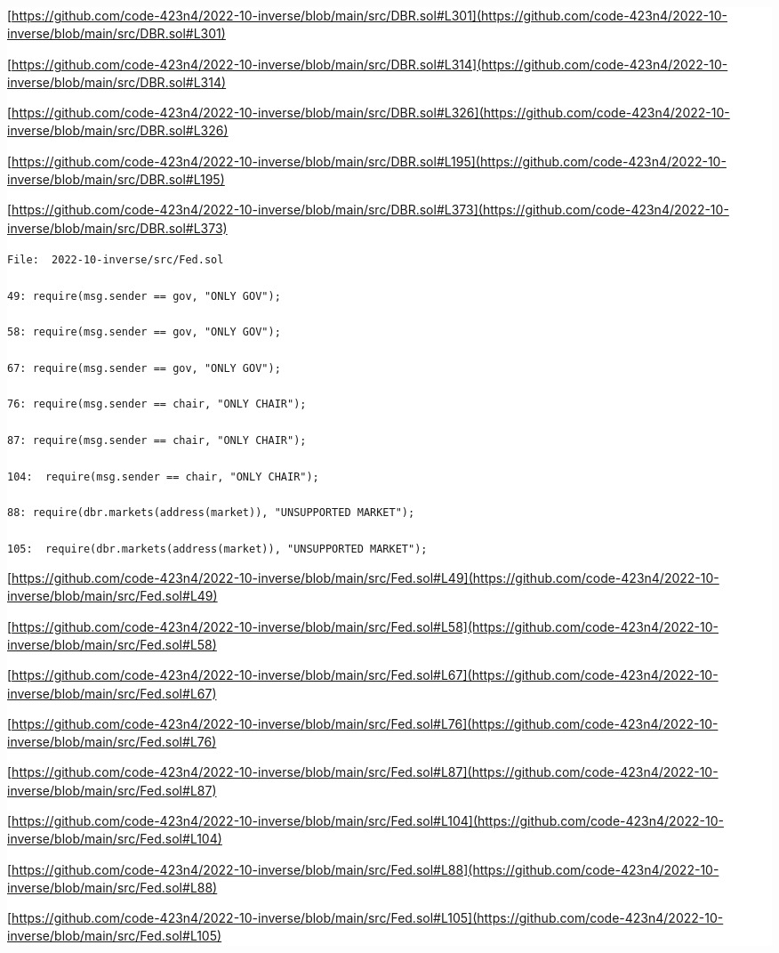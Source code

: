 [https://github.com/code-423n4/2022-10-inverse/blob/main/src/DBR.sol#L301](https://github.com/code-423n4/2022-10-inverse/blob/main/src/DBR.sol#L301)

[https://github.com/code-423n4/2022-10-inverse/blob/main/src/DBR.sol#L314](https://github.com/code-423n4/2022-10-inverse/blob/main/src/DBR.sol#L314)

[https://github.com/code-423n4/2022-10-inverse/blob/main/src/DBR.sol#L326](https://github.com/code-423n4/2022-10-inverse/blob/main/src/DBR.sol#L326)

[https://github.com/code-423n4/2022-10-inverse/blob/main/src/DBR.sol#L195](https://github.com/code-423n4/2022-10-inverse/blob/main/src/DBR.sol#L195)

[https://github.com/code-423n4/2022-10-inverse/blob/main/src/DBR.sol#L373](https://github.com/code-423n4/2022-10-inverse/blob/main/src/DBR.sol#L373)

```
File:  2022-10-inverse/src/Fed.sol

49: require(msg.sender == gov, "ONLY GOV");

58: require(msg.sender == gov, "ONLY GOV");

67: require(msg.sender == gov, "ONLY GOV");

76: require(msg.sender == chair, "ONLY CHAIR");

87: require(msg.sender == chair, "ONLY CHAIR");

104:  require(msg.sender == chair, "ONLY CHAIR");

88: require(dbr.markets(address(market)), "UNSUPPORTED MARKET");

105:  require(dbr.markets(address(market)), "UNSUPPORTED MARKET");
```
[https://github.com/code-423n4/2022-10-inverse/blob/main/src/Fed.sol#L49](https://github.com/code-423n4/2022-10-inverse/blob/main/src/Fed.sol#L49)

[https://github.com/code-423n4/2022-10-inverse/blob/main/src/Fed.sol#L58](https://github.com/code-423n4/2022-10-inverse/blob/main/src/Fed.sol#L58)

[https://github.com/code-423n4/2022-10-inverse/blob/main/src/Fed.sol#L67](https://github.com/code-423n4/2022-10-inverse/blob/main/src/Fed.sol#L67)

[https://github.com/code-423n4/2022-10-inverse/blob/main/src/Fed.sol#L76](https://github.com/code-423n4/2022-10-inverse/blob/main/src/Fed.sol#L76)

[https://github.com/code-423n4/2022-10-inverse/blob/main/src/Fed.sol#L87](https://github.com/code-423n4/2022-10-inverse/blob/main/src/Fed.sol#L87)

[https://github.com/code-423n4/2022-10-inverse/blob/main/src/Fed.sol#L104](https://github.com/code-423n4/2022-10-inverse/blob/main/src/Fed.sol#L104)

[https://github.com/code-423n4/2022-10-inverse/blob/main/src/Fed.sol#L88](https://github.com/code-423n4/2022-10-inverse/blob/main/src/Fed.sol#L88)

[https://github.com/code-423n4/2022-10-inverse/blob/main/src/Fed.sol#L105](https://github.com/code-423n4/2022-10-inverse/blob/main/src/Fed.sol#L105)
